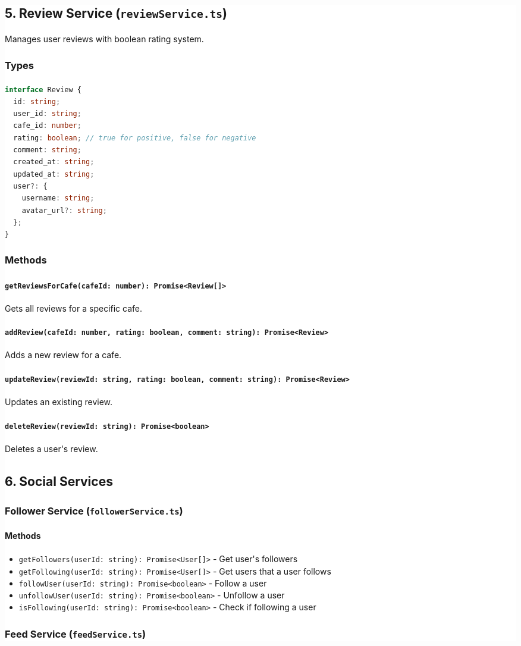 ## 5. Review Service (`reviewService.ts`)

Manages user reviews with boolean rating system.

### Types
```typescript
interface Review {
  id: string;
  user_id: string;
  cafe_id: number;
  rating: boolean; // true for positive, false for negative
  comment: string;
  created_at: string;
  updated_at: string;
  user?: {
    username: string;
    avatar_url?: string;
  };
}
```

### Methods

#### `getReviewsForCafe(cafeId: number): Promise<Review[]>`
Gets all reviews for a specific cafe.

#### `addReview(cafeId: number, rating: boolean, comment: string): Promise<Review>`
Adds a new review for a cafe.

#### `updateReview(reviewId: string, rating: boolean, comment: string): Promise<Review>`
Updates an existing review.

#### `deleteReview(reviewId: string): Promise<boolean>`
Deletes a user's review.

## 6. Social Services

### Follower Service (`followerService.ts`)

#### Methods
- `getFollowers(userId: string): Promise<User[]>` - Get user's followers
- `getFollowing(userId: string): Promise<User[]>` - Get users that a user follows
- `followUser(userId: string): Promise<boolean>` - Follow a user
- `unfollowUser(userId: string): Promise<boolean>` - Unfollow a user
- `isFollowing(userId: string): Promise<boolean>` - Check if following a user

### Feed Service (`feedService.ts`)
